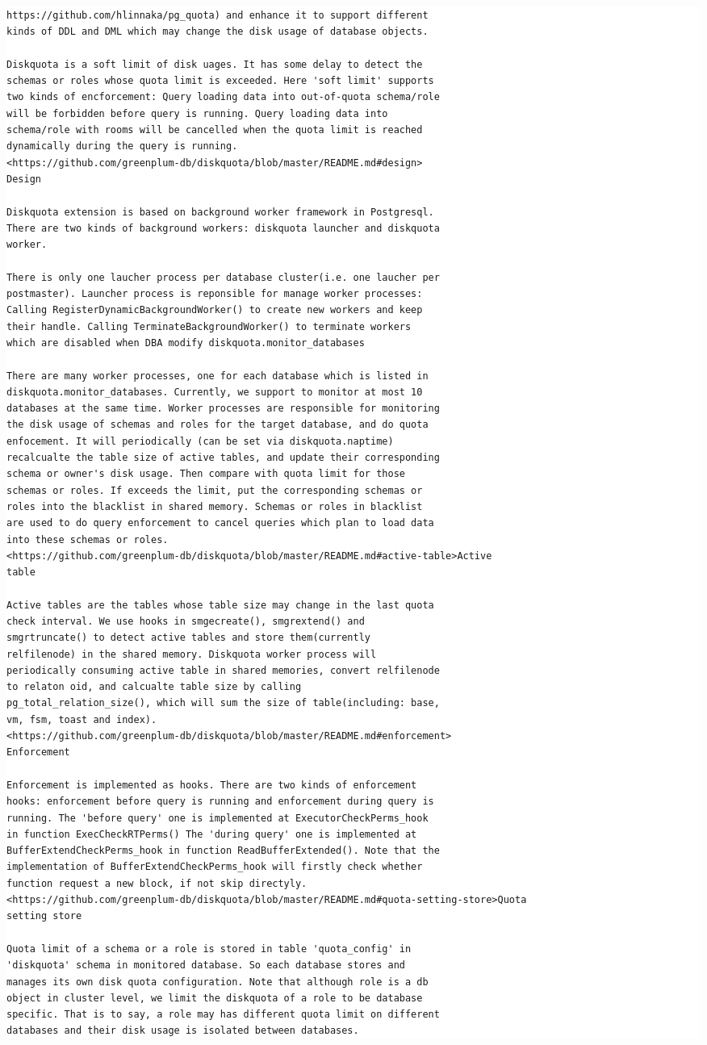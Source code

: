 ```  
https://github.com/hlinnaka/pg_quota) and enhance it to support different  
kinds of DDL and DML which may change the disk usage of database objects.  
  
Diskquota is a soft limit of disk uages. It has some delay to detect the  
schemas or roles whose quota limit is exceeded. Here 'soft limit' supports  
two kinds of encforcement: Query loading data into out-of-quota schema/role  
will be forbidden before query is running. Query loading data into  
schema/role with rooms will be cancelled when the quota limit is reached  
dynamically during the query is running.  
<https://github.com/greenplum-db/diskquota/blob/master/README.md#design>  
Design  
  
Diskquota extension is based on background worker framework in Postgresql.  
There are two kinds of background workers: diskquota launcher and diskquota  
worker.  
  
There is only one laucher process per database cluster(i.e. one laucher per  
postmaster). Launcher process is reponsible for manage worker processes:  
Calling RegisterDynamicBackgroundWorker() to create new workers and keep  
their handle. Calling TerminateBackgroundWorker() to terminate workers  
which are disabled when DBA modify diskquota.monitor_databases  
  
There are many worker processes, one for each database which is listed in  
diskquota.monitor_databases. Currently, we support to monitor at most 10  
databases at the same time. Worker processes are responsible for monitoring  
the disk usage of schemas and roles for the target database, and do quota  
enfocement. It will periodically (can be set via diskquota.naptime)  
recalcualte the table size of active tables, and update their corresponding  
schema or owner's disk usage. Then compare with quota limit for those  
schemas or roles. If exceeds the limit, put the corresponding schemas or  
roles into the blacklist in shared memory. Schemas or roles in blacklist  
are used to do query enforcement to cancel queries which plan to load data  
into these schemas or roles.  
<https://github.com/greenplum-db/diskquota/blob/master/README.md#active-table>Active  
table  
  
Active tables are the tables whose table size may change in the last quota  
check interval. We use hooks in smgecreate(), smgrextend() and  
smgrtruncate() to detect active tables and store them(currently  
relfilenode) in the shared memory. Diskquota worker process will  
periodically consuming active table in shared memories, convert relfilenode  
to relaton oid, and calcualte table size by calling  
pg_total_relation_size(), which will sum the size of table(including: base,  
vm, fsm, toast and index).  
<https://github.com/greenplum-db/diskquota/blob/master/README.md#enforcement>  
Enforcement  
  
Enforcement is implemented as hooks. There are two kinds of enforcement  
hooks: enforcement before query is running and enforcement during query is  
running. The 'before query' one is implemented at ExecutorCheckPerms_hook  
in function ExecCheckRTPerms() The 'during query' one is implemented at  
BufferExtendCheckPerms_hook in function ReadBufferExtended(). Note that the  
implementation of BufferExtendCheckPerms_hook will firstly check whether  
function request a new block, if not skip directyly.  
<https://github.com/greenplum-db/diskquota/blob/master/README.md#quota-setting-store>Quota  
setting store  
  
Quota limit of a schema or a role is stored in table 'quota_config' in  
'diskquota' schema in monitored database. So each database stores and  
manages its own disk quota configuration. Note that although role is a db  
object in cluster level, we limit the diskquota of a role to be database  
specific. That is to say, a role may has different quota limit on different  
databases and their disk usage is isolated between databases.  
```